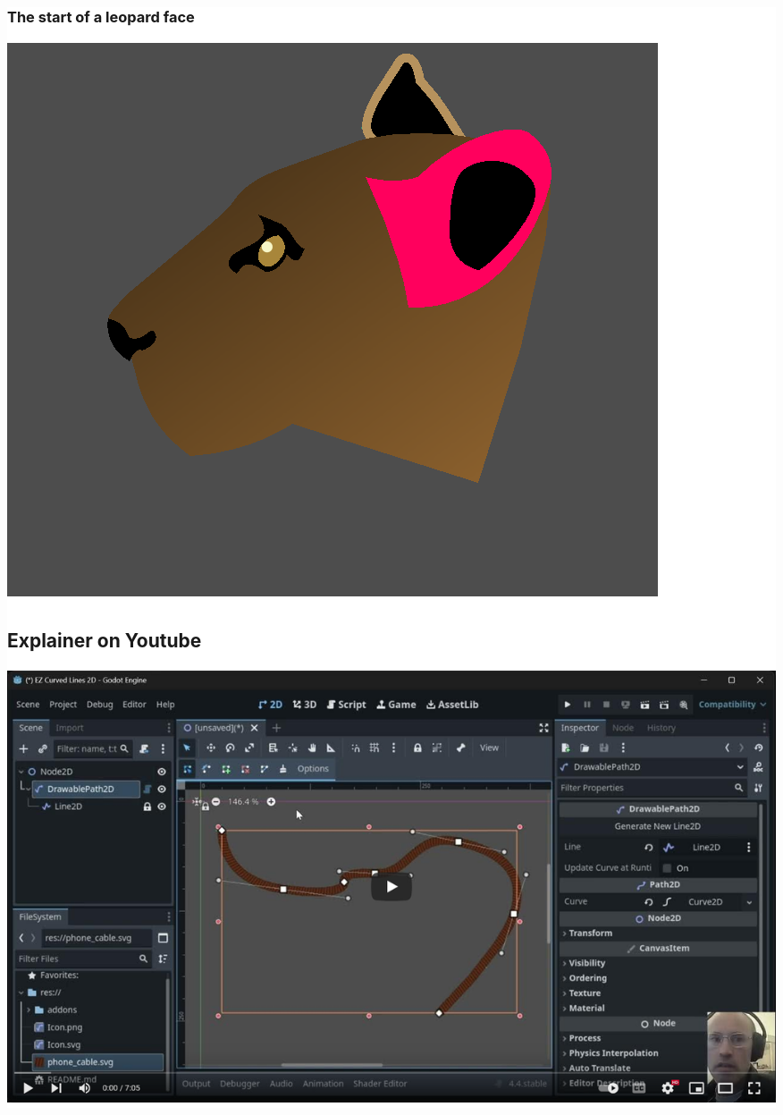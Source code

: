 ### The start of a leopard face

[![leopard](./screenshots/leopard.png)](./examples/leopard)

## Explainer on Youtube

[![Explainer on youtube](./screenshots/yt_thumb.png)](https://youtu.be/mM9W5FzvLiQ?feature=shared)
